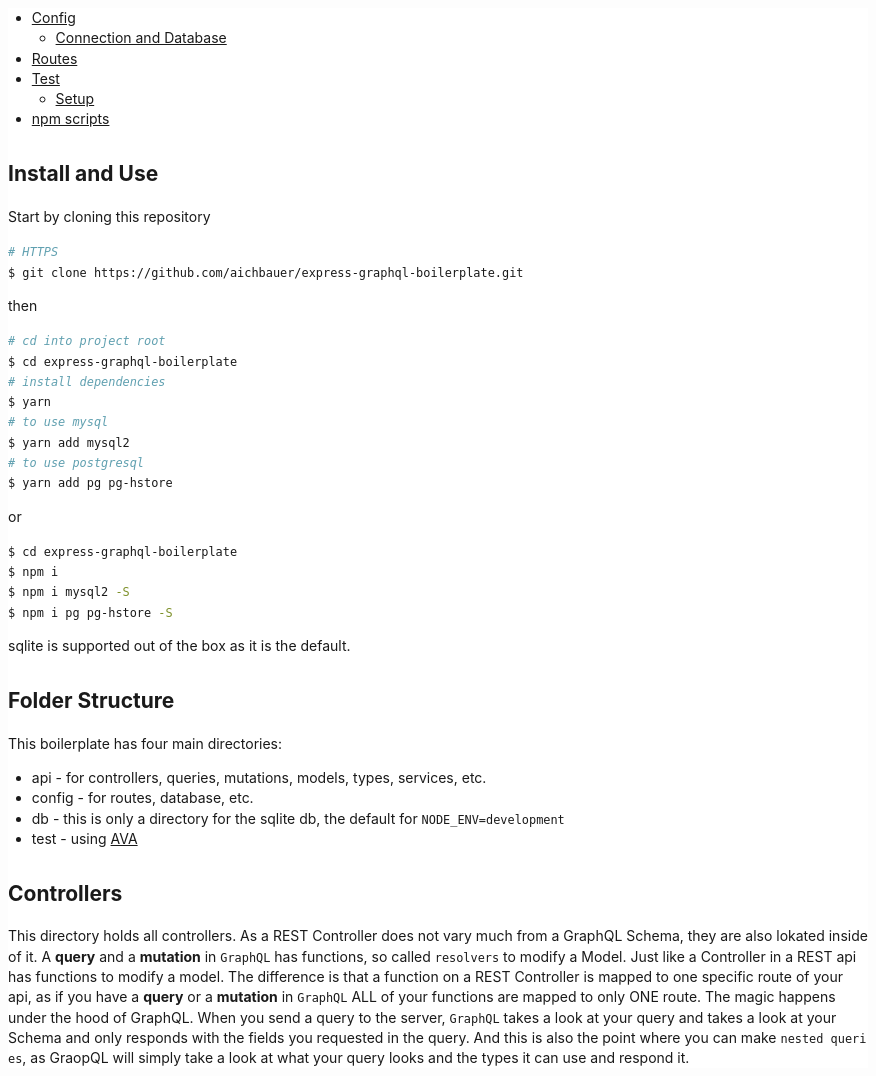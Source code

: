 - [Config](#config)
  - [Connection and Database](#connection-and-database)
- [Routes](#routes)
- [Test](#test)
  - [Setup](#setup)
- [npm scripts](#npm-scripts)

## Install and Use

Start by cloning this repository

```sh
# HTTPS
$ git clone https://github.com/aichbauer/express-graphql-boilerplate.git
```

then

```sh
# cd into project root
$ cd express-graphql-boilerplate
# install dependencies
$ yarn
# to use mysql
$ yarn add mysql2
# to use postgresql
$ yarn add pg pg-hstore
```

or

```sh
$ cd express-graphql-boilerplate
$ npm i
$ npm i mysql2 -S
$ npm i pg pg-hstore -S
```

sqlite is supported out of the box as it is the default.

## Folder Structure

This boilerplate has four main directories:

- api - for controllers, queries, mutations, models, types, services, etc.
- config - for routes, database, etc.
- db - this is only a directory for the sqlite db, the default for `NODE_ENV=development`
- test - using [AVA](https://github.com/avajs/ava)

## Controllers

This directory holds all controllers. As a REST Controller does not vary much from a GraphQL Schema, they are also lokated inside of it. A **query** and a **mutation** in `GraphQL` has functions, so called `resolvers` to modify a Model. Just like a Controller in a REST api has functions to modify a model. The difference is that a function on a REST Controller is mapped to one specific route of your api, as if you have a **query** or a **mutation** in `GraphQL` ALL of your functions are mapped to only ONE route. The magic happens under the hood of GraphQL. When you send a query to the server, `GraphQL` takes a look at your query and takes a look at your Schema and only responds with the fields you requested in the query. And this is also the point where you can make `nested queries`, as GraopQL will simply take a look at what your query looks and the types it can use and respond it.
